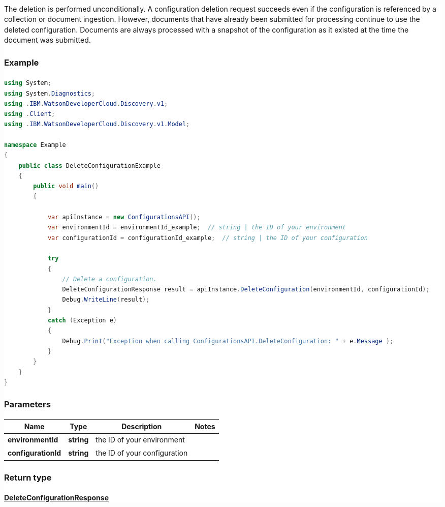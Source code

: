 The deletion is performed unconditionally. A configuration deletion request succeeds even if the configuration is referenced by a collection or document ingestion. However, documents that have already been submitted for processing continue to use the deleted configuration. Documents are always processed with a snapshot of the configuration as it existed at the time the document was submitted.

### Example
```csharp
using System;
using System.Diagnostics;
using .IBM.WatsonDeveloperCloud.Discovery.v1;
using .Client;
using .IBM.WatsonDeveloperCloud.Discovery.v1.Model;

namespace Example
{
    public class DeleteConfigurationExample
    {
        public void main()
        {
            
            var apiInstance = new ConfigurationsAPI();
            var environmentId = environmentId_example;  // string | the ID of your environment
            var configurationId = configurationId_example;  // string | the ID of your configuration

            try
            {
                // Delete a configuration.
                DeleteConfigurationResponse result = apiInstance.DeleteConfiguration(environmentId, configurationId);
                Debug.WriteLine(result);
            }
            catch (Exception e)
            {
                Debug.Print("Exception when calling ConfigurationsAPI.DeleteConfiguration: " + e.Message );
            }
        }
    }
}
```

### Parameters

Name | Type | Description  | Notes
------------- | ------------- | ------------- | -------------
 **environmentId** | **string**| the ID of your environment | 
 **configurationId** | **string**| the ID of your configuration | 

### Return type

[**DeleteConfigurationResponse**](DeleteConfigurationResponse.md)
